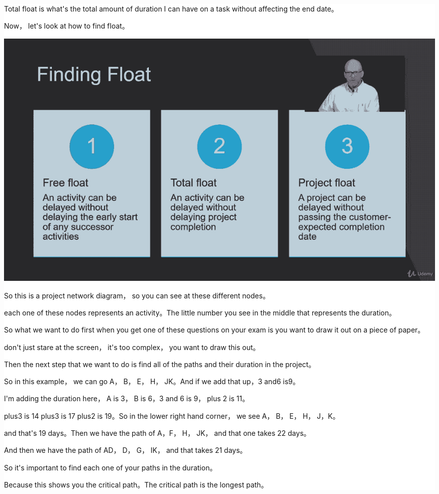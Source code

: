 Total float is what's the total amount of duration I can have on a task without affecting the end date。

Now， let's look at how to find float。

![](img/d768d7cb005da67cf4f601d332850823_2.png)

So this is a project network diagram， so you can see at these different nodes。

 each one of these nodes represents an activity。The little number you see in the middle that represents the duration。

So what we want to do first when you get one of these questions on your exam is you want to draw it out on a piece of paper。

 don't just stare at the screen， it's too complex， you want to draw this out。

Then the next step that we want to do is find all of the paths and their duration in the project。

So in this example， we can go A， B， E， H， JK。And if we add that up，3 and6 is9。

 I'm adding the duration here， A is 3， B is 6，3 and 6 is 9， plus 2 is 11。

 plus3 is 14 plus3 is 17 plus2 is 19。So in the lower right hand corner， we see A， B， E， H， J，K。

 and that's 19 days。Then we have the path of A，F， H， JK， and that one takes 22 days。

And then we have the path of AD， D， G， IK， and that takes 21 days。

So it's important to find each one of your paths in the duration。

Because this shows you the critical path。The critical path is the longest path。

